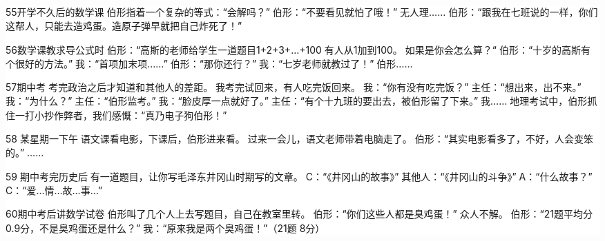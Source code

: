  

55开学不久后的数学课
伯形指着一个复杂的等式：“会解吗？”
伯形：“不要看见就怕了哦！”
无人理……
伯形：“跟我在七班说的一样，你们这帮人，只能去造鸡蛋。造原子弹早就把自己炸死了！”

 

56数学课教求导公式时
伯形：“高斯的老师给学生一道题目1+2+3+…+100 有人从1加到100。
如果是你会怎么算？“
伯形：“十岁的高斯有个很好的方法。”
我：“首项加末项……”
伯形：“那你还行？”
我：“七岁老师就教过了！”
伯形……

 

57期中考
考完政治之后才知道和其他人的差距。
我考完试回来，有人吃完饭回来。
我：“你有没有吃完饭？”
主任：“想出来，出不来。”
我：“为什么？”
主任：“伯形监考。”
我：“脸皮厚一点就好了。”
主任：“有个十九班的要出去，被伯形留了下来。”
我……
地理考试中，伯形抓住一打小抄作弊者，我们感慨：“真乃电子狗伯形！”

 

58 某星期一下午
语文课看电影，下课后，伯形进来看。
过来一会儿，语文老师带着电脑走了。
伯形：“其实电影看多了，不好，人会变笨的。”
……

 

59 期中考完历史后
有一道题目，让你写毛泽东井冈山时期写的文章。
C：“《井冈山的故事》”
其他人：“《井冈山的斗争》”
A：“什么故事？”
C：“爱…情…故…事…”

 

60期中考后讲数学试卷
伯形叫了几个人上去写题目，自己在教室里转。
伯形：“你们这些人都是臭鸡蛋！”
众人不解。
伯形：“21题平均分0.9分，不是臭鸡蛋还是什么？”
我：“原来我是两个臭鸡蛋！”（21题 8分）
